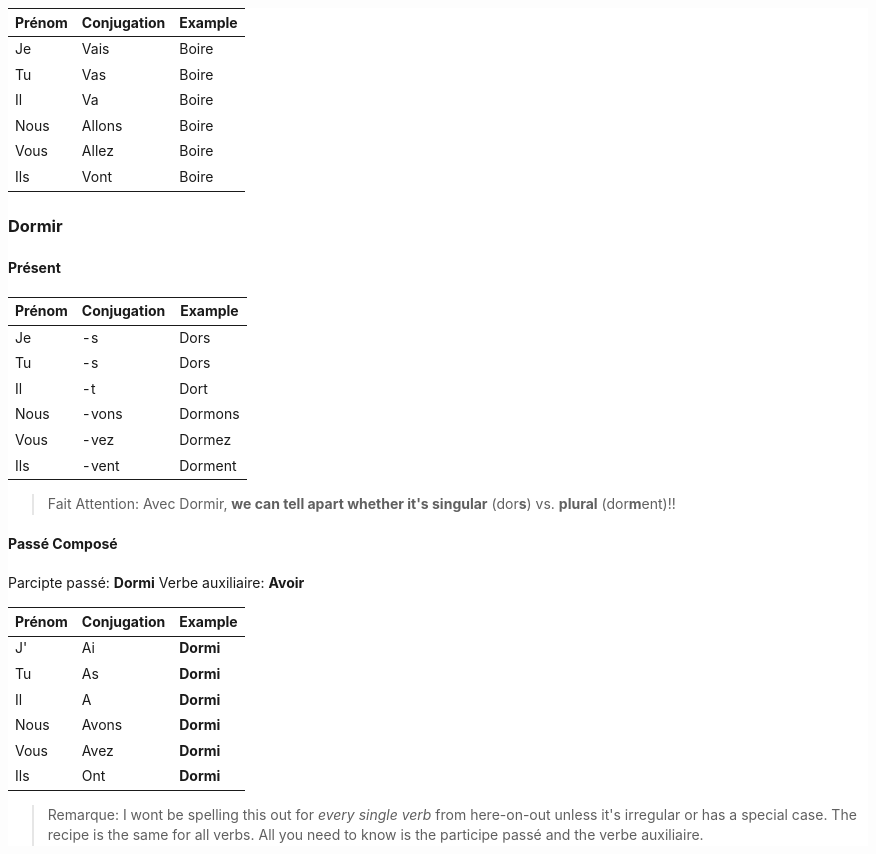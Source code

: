 | Prénom | Conjugation | Example |
|--------|-------------|---------|
| Je     | Vais        | Boire  |
| Tu     | Vas         | Boire  |
| Il     | Va          | Boire  |
| Nous   | Allons      | Boire  |
| Vous   | Allez       | Boire  |
| Ils    | Vont        | Boire  |

### Dormir

#### Présent

| Prénom | Conjugation | Example |
|--------|-------------|---------|
| Je     | -s          | Dors    |
| Tu     | -s          | Dors    |
| Il     | -t          | Dort    |
| Nous   | -vons       | Dormons |
| Vous   | -vez        | Dormez  |
| Ils    | -vent       | Dorment |

> Fait Attention: Avec Dormir, **we can tell apart whether it's singular** (dor**s**) vs. **plural** (dor**m**ent)!!

#### Passé Composé

Parcipte passé: **Dormi**
Verbe auxiliaire: **Avoir**

| Prénom | Conjugation | Example |
|--------|-------------|---------|
| J'     | Ai          | **Dormi**|
| Tu     | As          | **Dormi**|
| Il     | A           | **Dormi**|
| Nous   | Avons       | **Dormi**|
| Vous   | Avez        | **Dormi**|
| Ils    | Ont         | **Dormi**|

> Remarque: I wont be spelling this out for *every single verb* from here-on-out unless it's irregular or has a special case. The recipe is the same for all verbs.
> All you need to know is the participe passé and the verbe auxiliaire.
